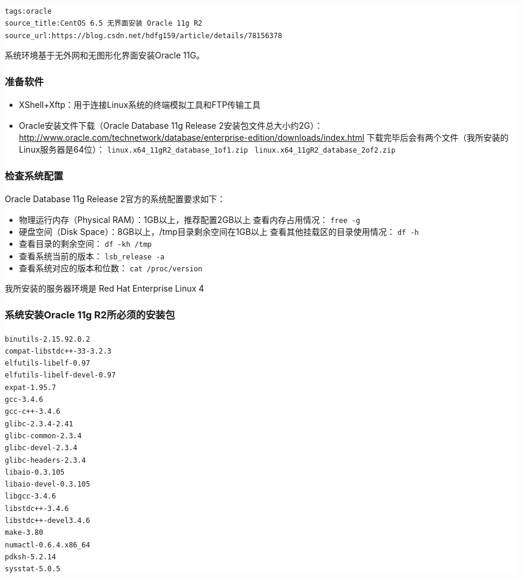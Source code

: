 ```
tags:oracle
source_title:CentOS 6.5 无界面安装 Oracle 11g R2
source_url:https://blog.csdn.net/hdfg159/article/details/78156378
```



系统环境基于无外网和无图形化界面安装Oracle 11G。 

### 准备软件

* XShell+Xftp：用于连接Linux系统的终端模拟工具和FTP传输工具

* Oracle安装文件下载（Oracle Database 11g Release 2安装包文件总大小约2G）： 
  http://www.oracle.com/technetwork/database/enterprise-edition/downloads/index.html 
  下载完毕后会有两个文件（我所安装的Linux服务器是64位）： 
  `linux.x64_11gR2_database_1of1.zip `
  `linux.x64_11gR2_database_2of2.zip`

### 检查系统配置

Oracle Database 11g Release 2官方的系统配置要求如下：

* 物理运行内存（Physical RAM）：1GB以上，推荐配置2GB以上 
  查看内存占用情况： 
  `free -g`
* 硬盘空间（Disk Space）：8GB以上，/tmp目录剩余空间在1GB以上 
  查看其他挂载区的目录使用情况： 
  `df -h`
* 查看目录的剩余空间： 
  `df -kh /tmp`
* 查看系统当前的版本： 
  `lsb_release -a`
* 查看系统对应的版本和位数： 
  `cat /proc/version`

我所安装的服务器环境是 Red Hat Enterprise Linux 4

### 系统安装Oracle 11g R2所必须的安装包
```
binutils-2.15.92.0.2
compat-libstdc++-33-3.2.3
elfutils-libelf-0.97
elfutils-libelf-devel-0.97
expat-1.95.7
gcc-3.4.6
gcc-c++-3.4.6
glibc-2.3.4-2.41
glibc-common-2.3.4
glibc-devel-2.3.4
glibc-headers-2.3.4
libaio-0.3.105
libaio-devel-0.3.105
libgcc-3.4.6
libstdc++-3.4.6
libstdc++-devel3.4.6
make-3.80
numactl-0.6.4.x86_64
pdksh-5.2.14
sysstat-5.0.5
```
